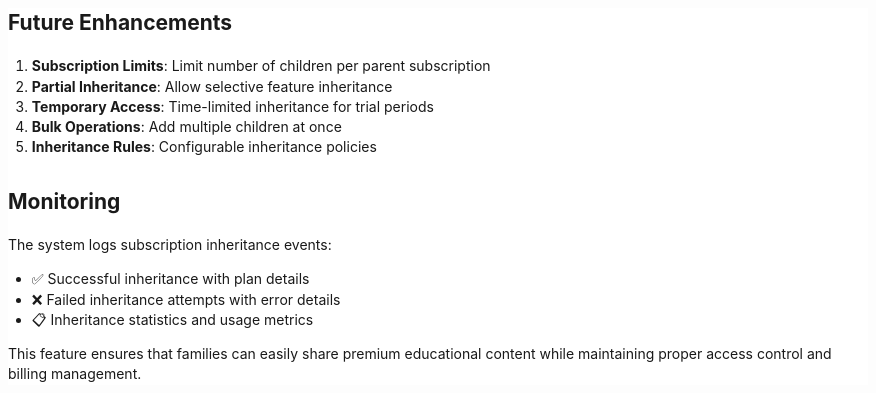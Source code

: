 ## Future Enhancements

1. **Subscription Limits**: Limit number of children per parent subscription
2. **Partial Inheritance**: Allow selective feature inheritance
3. **Temporary Access**: Time-limited inheritance for trial periods
4. **Bulk Operations**: Add multiple children at once
5. **Inheritance Rules**: Configurable inheritance policies

## Monitoring

The system logs subscription inheritance events:

- ✅ Successful inheritance with plan details
- ❌ Failed inheritance attempts with error details
- 📋 Inheritance statistics and usage metrics

This feature ensures that families can easily share premium educational content while maintaining proper access control and billing management.
